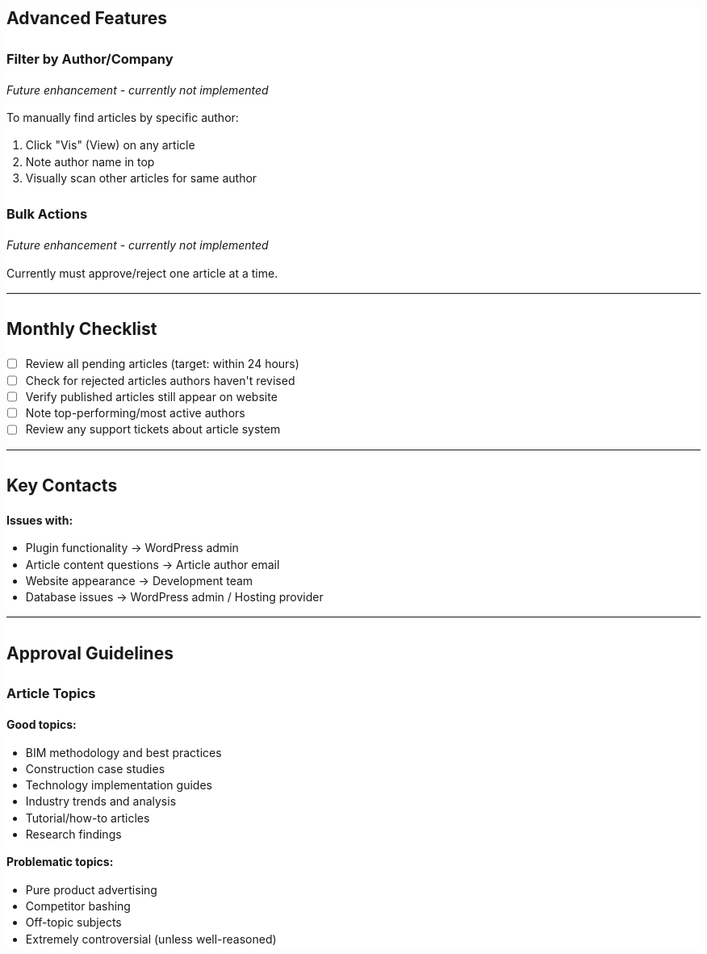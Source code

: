 ## Advanced Features

### Filter by Author/Company

*Future enhancement - currently not implemented*

To manually find articles by specific author:
1. Click "Vis" (View) on any article
2. Note author name in top
3. Visually scan other articles for same author

### Bulk Actions

*Future enhancement - currently not implemented*

Currently must approve/reject one article at a time.

---

## Monthly Checklist

- [ ] Review all pending articles (target: within 24 hours)
- [ ] Check for rejected articles authors haven't revised
- [ ] Verify published articles still appear on website
- [ ] Note top-performing/most active authors
- [ ] Review any support tickets about article system

---

## Key Contacts

**Issues with:**
- Plugin functionality → WordPress admin
- Article content questions → Article author email
- Website appearance → Development team
- Database issues → WordPress admin / Hosting provider

---

## Approval Guidelines

### Article Topics

**Good topics:**
- BIM methodology and best practices
- Construction case studies
- Technology implementation guides
- Industry trends and analysis
- Tutorial/how-to articles
- Research findings

**Problematic topics:**
- Pure product advertising
- Competitor bashing
- Off-topic subjects
- Extremely controversial (unless well-reasoned)
